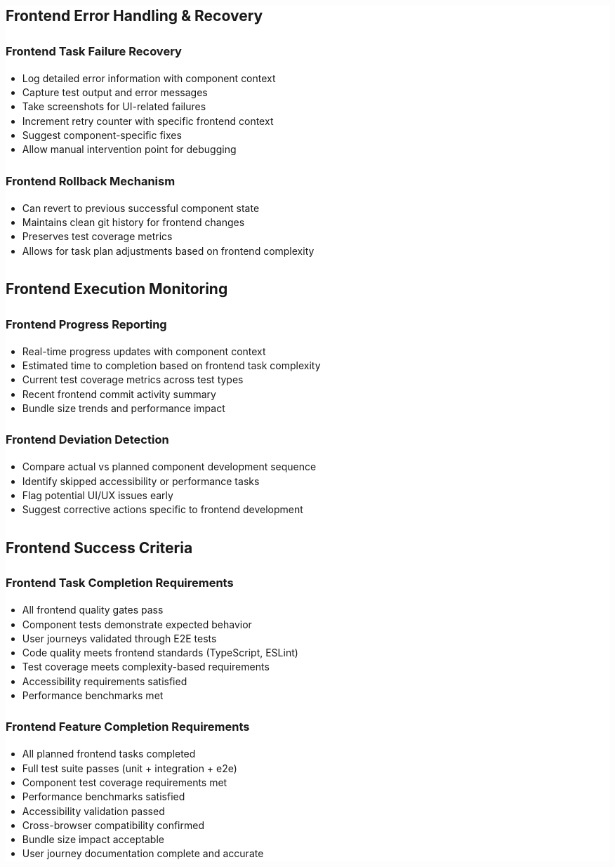 ## Frontend Error Handling & Recovery

### Frontend Task Failure Recovery
- Log detailed error information with component context
- Capture test output and error messages
- Take screenshots for UI-related failures
- Increment retry counter with specific frontend context
- Suggest component-specific fixes
- Allow manual intervention point for debugging

### Frontend Rollback Mechanism
- Can revert to previous successful component state
- Maintains clean git history for frontend changes
- Preserves test coverage metrics
- Allows for task plan adjustments based on frontend complexity

## Frontend Execution Monitoring

### Frontend Progress Reporting
- Real-time progress updates with component context
- Estimated time to completion based on frontend task complexity
- Current test coverage metrics across test types
- Recent frontend commit activity summary
- Bundle size trends and performance impact

### Frontend Deviation Detection
- Compare actual vs planned component development sequence
- Identify skipped accessibility or performance tasks
- Flag potential UI/UX issues early
- Suggest corrective actions specific to frontend development

## Frontend Success Criteria

### Frontend Task Completion Requirements
- All frontend quality gates pass
- Component tests demonstrate expected behavior
- User journeys validated through E2E tests
- Code quality meets frontend standards (TypeScript, ESLint)
- Test coverage meets complexity-based requirements
- Accessibility requirements satisfied
- Performance benchmarks met

### Frontend Feature Completion Requirements
- All planned frontend tasks completed
- Full test suite passes (unit + integration + e2e)
- Component test coverage requirements met
- Performance benchmarks satisfied
- Accessibility validation passed
- Cross-browser compatibility confirmed
- Bundle size impact acceptable
- User journey documentation complete and accurate
